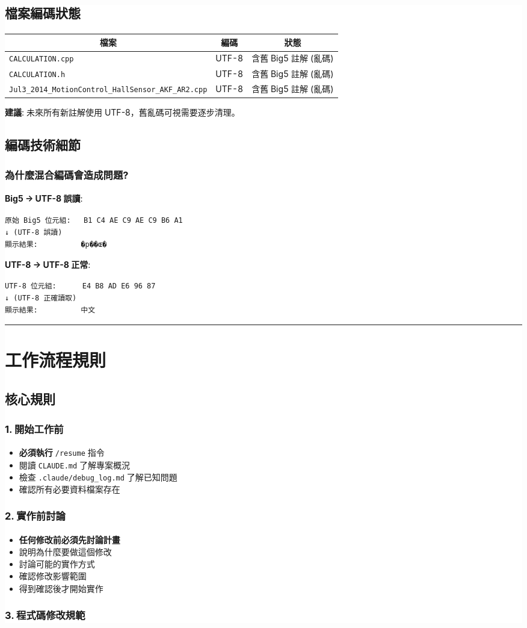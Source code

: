 ## 檔案編碼狀態

| 檔案 | 編碼 | 狀態 |
|------|------|------|
| `CALCULATION.cpp` | UTF-8 | 含舊 Big5 註解 (亂碼) |
| `CALCULATION.h` | UTF-8 | 含舊 Big5 註解 (亂碼) |
| `Jul3_2014_MotionControl_HallSensor_AKF_AR2.cpp` | UTF-8 | 含舊 Big5 註解 (亂碼) |

**建議**: 未來所有新註解使用 UTF-8，舊亂碼可視需要逐步清理。

## 編碼技術細節

### 為什麼混合編碼會造成問題?

**Big5 → UTF-8 誤讀**:
```
原始 Big5 位元組:   B1 C4 AE C9 AE C9 B6 A1
↓ (UTF-8 誤讀)
顯示結果:          �p��ɶ�
```

**UTF-8 → UTF-8 正常**:
```
UTF-8 位元組:      E4 B8 AD E6 96 87
↓ (UTF-8 正確讀取)
顯示結果:          中文
```

---

# 工作流程規則

## 核心規則

### 1. 開始工作前
- **必須執行** `/resume` 指令
- 閱讀 `CLAUDE.md` 了解專案概況
- 檢查 `.claude/debug_log.md` 了解已知問題
- 確認所有必要資料檔案存在

### 2. 實作前討論
- **任何修改前必須先討論計畫**
- 說明為什麼要做這個修改
- 討論可能的實作方式
- 確認修改影響範圍
- 得到確認後才開始實作

### 3. 程式碼修改規範
